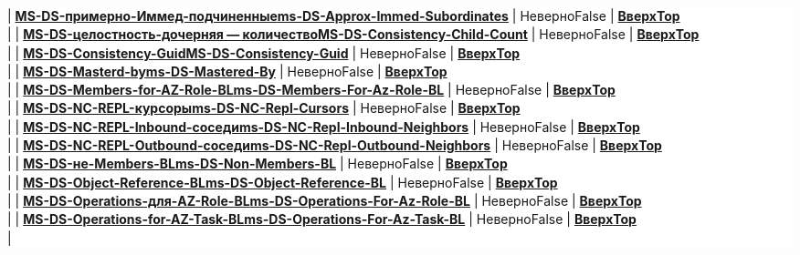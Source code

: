 | [<span data-ttu-id="b8142-255">**MS-DS-примерно-Иммед-подчиненные**</span><span class="sxs-lookup"><span data-stu-id="b8142-255">**ms-DS-Approx-Immed-Subordinates**</span></span>](a-msds-approx-immed-subordinates.md) | <span data-ttu-id="b8142-256">Неверно</span><span class="sxs-lookup"><span data-stu-id="b8142-256">False</span></span>     | [<span data-ttu-id="b8142-257">**Вверх**</span><span class="sxs-lookup"><span data-stu-id="b8142-257">**Top**</span></span>](c-top.md)<br/> |
| [<span data-ttu-id="b8142-258">**MS-DS-целостность-дочерняя — количество**</span><span class="sxs-lookup"><span data-stu-id="b8142-258">**MS-DS-Consistency-Child-Count**</span></span>](a-ms-ds-consistencychildcount.md)      | <span data-ttu-id="b8142-259">Неверно</span><span class="sxs-lookup"><span data-stu-id="b8142-259">False</span></span>     | [<span data-ttu-id="b8142-260">**Вверх**</span><span class="sxs-lookup"><span data-stu-id="b8142-260">**Top**</span></span>](c-top.md)<br/> |
| [<span data-ttu-id="b8142-261">**MS-DS-Consistencу-Guid**</span><span class="sxs-lookup"><span data-stu-id="b8142-261">**MS-DS-Consistency-Guid**</span></span>](a-ms-ds-consistencyguid.md)                   | <span data-ttu-id="b8142-262">Неверно</span><span class="sxs-lookup"><span data-stu-id="b8142-262">False</span></span>     | [<span data-ttu-id="b8142-263">**Вверх**</span><span class="sxs-lookup"><span data-stu-id="b8142-263">**Top**</span></span>](c-top.md)<br/> |
| [<span data-ttu-id="b8142-264">**MS-DS-Masterd-by**</span><span class="sxs-lookup"><span data-stu-id="b8142-264">**ms-DS-Mastered-By**</span></span>](a-msds-masteredby.md)                              | <span data-ttu-id="b8142-265">Неверно</span><span class="sxs-lookup"><span data-stu-id="b8142-265">False</span></span>     | [<span data-ttu-id="b8142-266">**Вверх**</span><span class="sxs-lookup"><span data-stu-id="b8142-266">**Top**</span></span>](c-top.md)<br/> |
| [<span data-ttu-id="b8142-267">**MS-DS-Members-for-AZ-Role-BL**</span><span class="sxs-lookup"><span data-stu-id="b8142-267">**ms-DS-Members-For-Az-Role-BL**</span></span>](a-msds-membersforazrolebl.md)           | <span data-ttu-id="b8142-268">Неверно</span><span class="sxs-lookup"><span data-stu-id="b8142-268">False</span></span>     | [<span data-ttu-id="b8142-269">**Вверх**</span><span class="sxs-lookup"><span data-stu-id="b8142-269">**Top**</span></span>](c-top.md)<br/> |
| [<span data-ttu-id="b8142-270">**MS-DS-NC-REPL-курсоры**</span><span class="sxs-lookup"><span data-stu-id="b8142-270">**ms-DS-NC-Repl-Cursors**</span></span>](a-msds-ncreplcursors.md)                       | <span data-ttu-id="b8142-271">Неверно</span><span class="sxs-lookup"><span data-stu-id="b8142-271">False</span></span>     | [<span data-ttu-id="b8142-272">**Вверх**</span><span class="sxs-lookup"><span data-stu-id="b8142-272">**Top**</span></span>](c-top.md)<br/> |
| [<span data-ttu-id="b8142-273">**MS-DS-NC-REPL-Inbound-соседи**</span><span class="sxs-lookup"><span data-stu-id="b8142-273">**ms-DS-NC-Repl-Inbound-Neighbors**</span></span>](a-msds-ncreplinboundneighbors.md)    | <span data-ttu-id="b8142-274">Неверно</span><span class="sxs-lookup"><span data-stu-id="b8142-274">False</span></span>     | [<span data-ttu-id="b8142-275">**Вверх**</span><span class="sxs-lookup"><span data-stu-id="b8142-275">**Top**</span></span>](c-top.md)<br/> |
| [<span data-ttu-id="b8142-276">**MS-DS-NC-REPL-Outbound-соседи**</span><span class="sxs-lookup"><span data-stu-id="b8142-276">**ms-DS-NC-Repl-Outbound-Neighbors**</span></span>](a-msds-ncreploutboundneighbors.md)  | <span data-ttu-id="b8142-277">Неверно</span><span class="sxs-lookup"><span data-stu-id="b8142-277">False</span></span>     | [<span data-ttu-id="b8142-278">**Вверх**</span><span class="sxs-lookup"><span data-stu-id="b8142-278">**Top**</span></span>](c-top.md)<br/> |
| [<span data-ttu-id="b8142-279">**MS-DS-не-Members-BL**</span><span class="sxs-lookup"><span data-stu-id="b8142-279">**ms-DS-Non-Members-BL**</span></span>](a-msds-nonmembersbl.md)                         | <span data-ttu-id="b8142-280">Неверно</span><span class="sxs-lookup"><span data-stu-id="b8142-280">False</span></span>     | [<span data-ttu-id="b8142-281">**Вверх**</span><span class="sxs-lookup"><span data-stu-id="b8142-281">**Top**</span></span>](c-top.md)<br/> |
| [<span data-ttu-id="b8142-282">**MS-DS-Object-Reference-BL**</span><span class="sxs-lookup"><span data-stu-id="b8142-282">**ms-DS-Object-Reference-BL**</span></span>](a-msds-objectreferencebl.md)               | <span data-ttu-id="b8142-283">Неверно</span><span class="sxs-lookup"><span data-stu-id="b8142-283">False</span></span>     | [<span data-ttu-id="b8142-284">**Вверх**</span><span class="sxs-lookup"><span data-stu-id="b8142-284">**Top**</span></span>](c-top.md)<br/> |
| [<span data-ttu-id="b8142-285">**MS-DS-Operations-для-AZ-Role-BL**</span><span class="sxs-lookup"><span data-stu-id="b8142-285">**ms-DS-Operations-For-Az-Role-BL**</span></span>](a-msds-operationsforazrolebl.md)     | <span data-ttu-id="b8142-286">Неверно</span><span class="sxs-lookup"><span data-stu-id="b8142-286">False</span></span>     | [<span data-ttu-id="b8142-287">**Вверх**</span><span class="sxs-lookup"><span data-stu-id="b8142-287">**Top**</span></span>](c-top.md)<br/> |
| [<span data-ttu-id="b8142-288">**MS-DS-Operations-for-AZ-Task-BL**</span><span class="sxs-lookup"><span data-stu-id="b8142-288">**ms-DS-Operations-For-Az-Task-BL**</span></span>](a-msds-operationsforaztaskbl.md)     | <span data-ttu-id="b8142-289">Неверно</span><span class="sxs-lookup"><span data-stu-id="b8142-289">False</span></span>     | [<span data-ttu-id="b8142-290">**Вверх**</span><span class="sxs-lookup"><span data-stu-id="b8142-290">**Top**</span></span>](c-top.md)<br/> |
